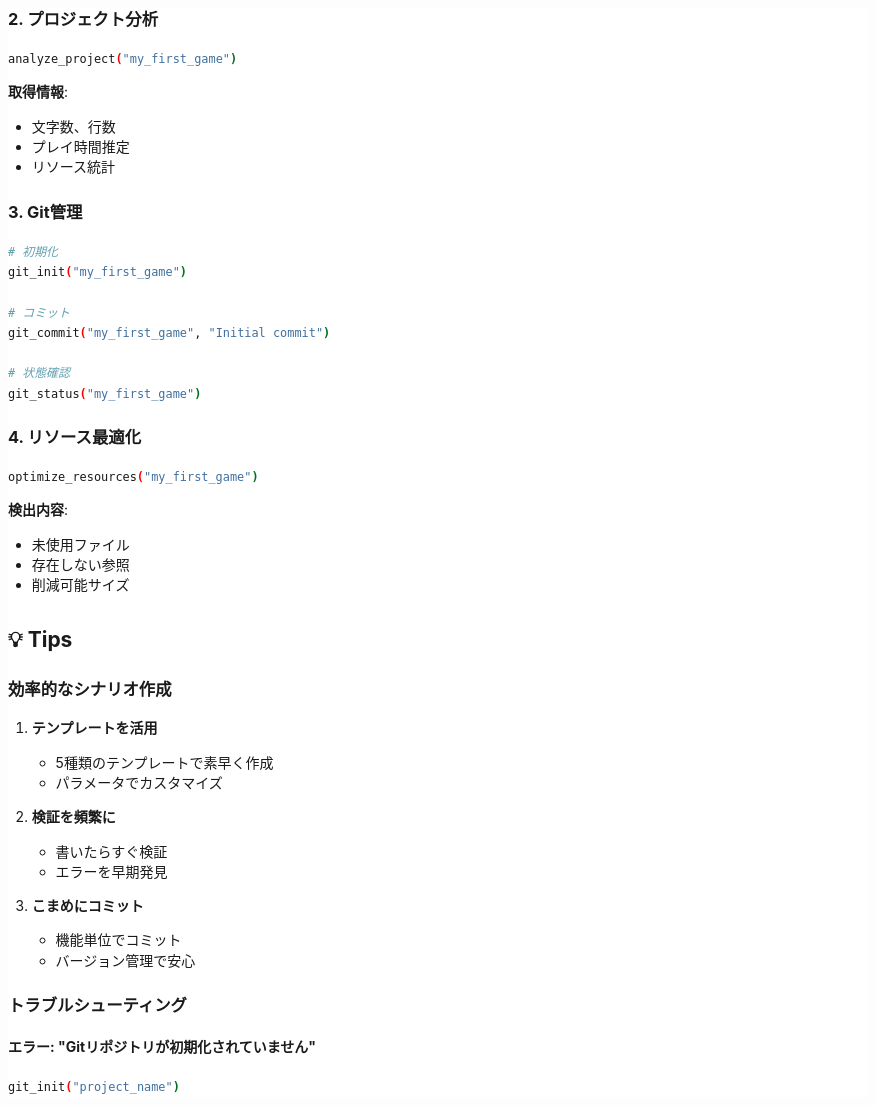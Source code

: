 ### 2. プロジェクト分析

```bash
analyze_project("my_first_game")
```

**取得情報**:
- 文字数、行数
- プレイ時間推定
- リソース統計

### 3. Git管理

```bash
# 初期化
git_init("my_first_game")

# コミット
git_commit("my_first_game", "Initial commit")

# 状態確認
git_status("my_first_game")
```

### 4. リソース最適化

```bash
optimize_resources("my_first_game")
```

**検出内容**:
- 未使用ファイル
- 存在しない参照
- 削減可能サイズ

## 💡 Tips

### 効率的なシナリオ作成

1. **テンプレートを活用**
   - 5種類のテンプレートで素早く作成
   - パラメータでカスタマイズ

2. **検証を頻繁に**
   - 書いたらすぐ検証
   - エラーを早期発見

3. **こまめにコミット**
   - 機能単位でコミット
   - バージョン管理で安心

### トラブルシューティング

#### エラー: "Gitリポジトリが初期化されていません"
```bash
git_init("project_name")
```
